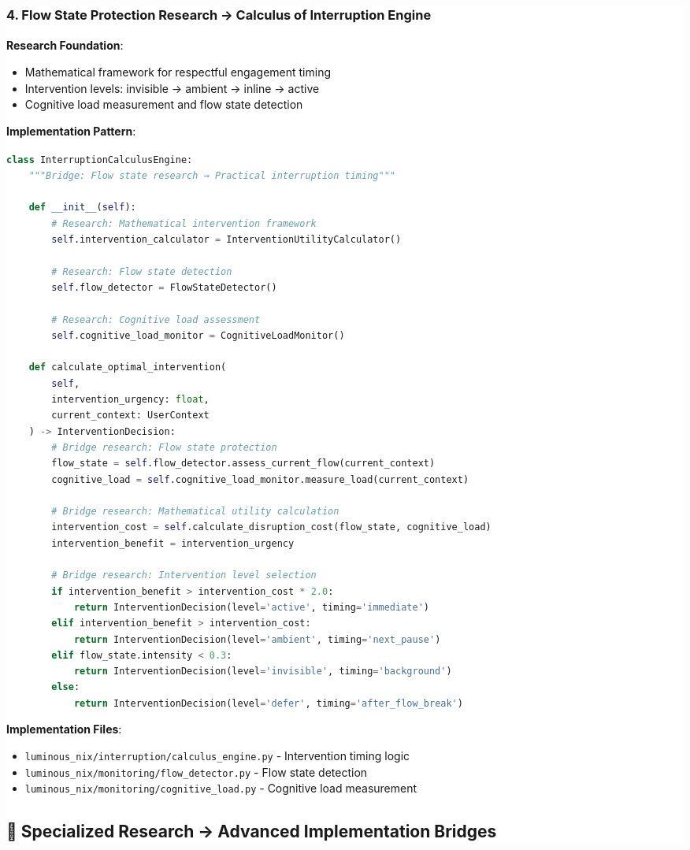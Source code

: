 ### 4. Flow State Protection Research → Calculus of Interruption Engine

**Research Foundation**:
- Mathematical framework for respectful engagement timing
- Intervention levels: invisible → ambient → inline → active
- Cognitive load measurement and flow state detection

**Implementation Pattern**:
```python
class InterruptionCalculusEngine:
    """Bridge: Flow state research → Practical interruption timing"""
    
    def __init__(self):
        # Research: Mathematical intervention framework
        self.intervention_calculator = InterventionUtilityCalculator()
        
        # Research: Flow state detection
        self.flow_detector = FlowStateDetector()
        
        # Research: Cognitive load assessment
        self.cognitive_load_monitor = CognitiveLoadMonitor()
    
    def calculate_optimal_intervention(
        self, 
        intervention_urgency: float,
        current_context: UserContext
    ) -> InterventionDecision:
        # Bridge research: Flow state protection
        flow_state = self.flow_detector.assess_current_flow(current_context)
        cognitive_load = self.cognitive_load_monitor.measure_load(current_context)
        
        # Bridge research: Mathematical utility calculation
        intervention_cost = self.calculate_disruption_cost(flow_state, cognitive_load)
        intervention_benefit = intervention_urgency
        
        # Bridge research: Intervention level selection
        if intervention_benefit > intervention_cost * 2.0:
            return InterventionDecision(level='active', timing='immediate')
        elif intervention_benefit > intervention_cost:
            return InterventionDecision(level='ambient', timing='next_pause')
        elif flow_state.intensity < 0.3:
            return InterventionDecision(level='invisible', timing='background')
        else:
            return InterventionDecision(level='defer', timing='after_flow_break')
```

**Implementation Files**:
- `luminous_nix/interruption/calculus_engine.py` - Intervention timing logic
- `luminous_nix/monitoring/flow_detector.py` - Flow state detection
- `luminous_nix/monitoring/cognitive_load.py` - Cognitive load measurement

## 🔬 Specialized Research → Advanced Implementation Bridges
